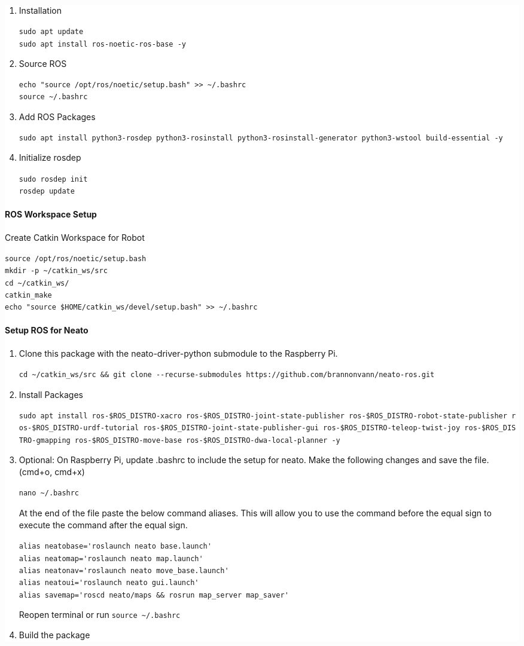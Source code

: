 1.  Installation

        sudo apt update
        sudo apt install ros-noetic-ros-base -y

1.  Source ROS

        echo "source /opt/ros/noetic/setup.bash" >> ~/.bashrc
        source ~/.bashrc

1.  Add ROS Packages

        sudo apt install python3-rosdep python3-rosinstall python3-rosinstall-generator python3-wstool build-essential -y

1.  Initialize rosdep

        sudo rosdep init
        rosdep update

#### ROS Workspace Setup

Create Catkin Workspace for Robot

    source /opt/ros/noetic/setup.bash
    mkdir -p ~/catkin_ws/src
    cd ~/catkin_ws/
    catkin_make
    echo "source $HOME/catkin_ws/devel/setup.bash" >> ~/.bashrc

#### Setup ROS for Neato

1.  Clone this package with the neato-driver-python submodule to the Raspberry Pi.

        cd ~/catkin_ws/src && git clone --recurse-submodules https://github.com/brannonvann/neato-ros.git

1.  Install Packages

        sudo apt install ros-$ROS_DISTRO-xacro ros-$ROS_DISTRO-joint-state-publisher ros-$ROS_DISTRO-robot-state-publisher ros-$ROS_DISTRO-urdf-tutorial ros-$ROS_DISTRO-joint-state-publisher-gui ros-$ROS_DISTRO-teleop-twist-joy ros-$ROS_DISTRO-gmapping ros-$ROS_DISTRO-move-base ros-$ROS_DISTRO-dwa-local-planner -y

1.  Optional: On Raspberry Pi, update .bashrc to include the setup for neato. Make the following changes and save the file. (cmd+o, cmd+x)

        nano ~/.bashrc

    At the end of the file paste the below command aliases. This will allow you to use the command before the equal sign to execute the command after the equal sign.

        alias neatobase='roslaunch neato base.launch'
        alias neatomap='roslaunch neato map.launch'
        alias neatonav='roslaunch neato move_base.launch'
        alias neatoui='roslaunch neato gui.launch'
        alias savemap='roscd neato/maps && rosrun map_server map_saver'

    Reopen terminal or run `source ~/.bashrc`

1.  Build the package
